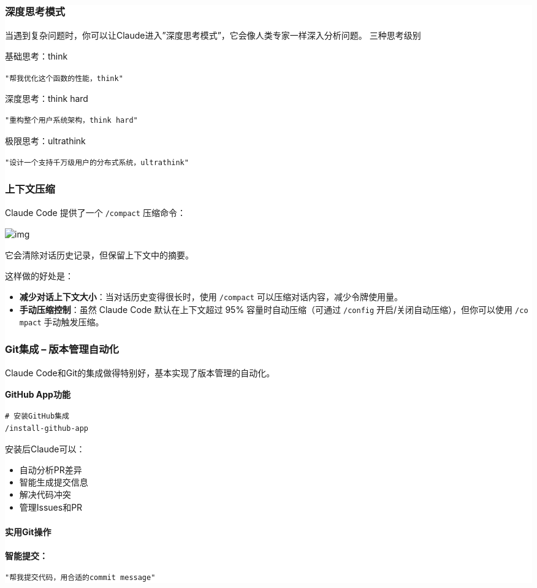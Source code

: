 ### 深度思考模式

当遇到复杂问题时，你可以让Claude进入”深度思考模式”，它会像人类专家一样深入分析问题。
三种思考级别

基础思考：think

```
"帮我优化这个函数的性能，think"
```

深度思考：think hard

```
"重构整个用户系统架构，think hard"
```

极限思考：ultrathink

```
"设计一个支持千万级用户的分布式系统，ultrathink"
```

### 上下文压缩

Claude Code 提供了一个 `/compact` 压缩命令：

![img](https://cdn.wcxian.cc/img/20250928135811999.png)

它会清除对话历史记录，但保留上下文中的摘要。

这样做的好处是：

- **减少对话上下文大小**：当对话历史变得很长时，使用 `/compact` 可以压缩对话内容，减少令牌使用量。
- **手动压缩控制**：虽然 Claude Code 默认在上下文超过 95% 容量时自动压缩（可通过 `/config` 开启/关闭自动压缩），但你可以使用 `/compact` 手动触发压缩。

### Git集成 – 版本管理自动化

Claude Code和Git的集成做得特别好，基本实现了版本管理的自动化。

**GitHub App功能**

```
# 安装GitHub集成
/install-github-app
```

安装后Claude可以：

- 自动分析PR差异
- 智能生成提交信息
- 解决代码冲突
- 管理Issues和PR

#### 实用Git操作

**智能提交：**

```
"帮我提交代码，用合适的commit message"
```
